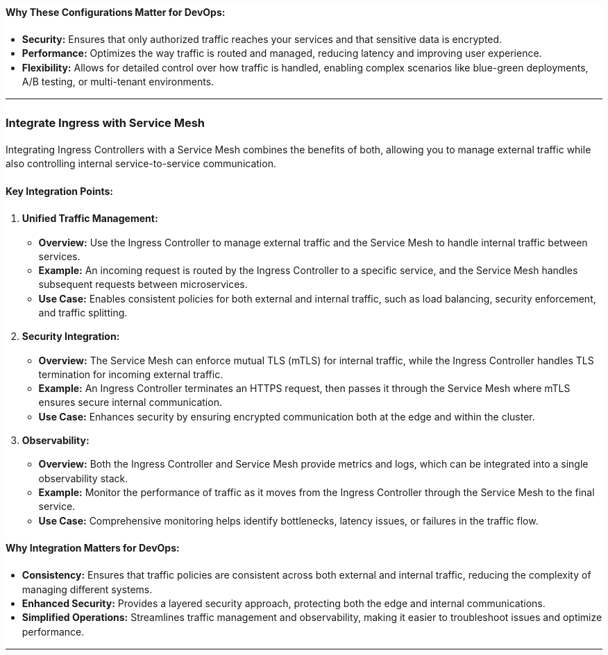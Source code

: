 #### **Why These Configurations Matter for DevOps:**

- **Security:** Ensures that only authorized traffic reaches your services and that sensitive data is encrypted.
- **Performance:** Optimizes the way traffic is routed and managed, reducing latency and improving user experience.
- **Flexibility:** Allows for detailed control over how traffic is handled, enabling complex scenarios like blue-green deployments, A/B testing, or multi-tenant environments.

---

### **Integrate Ingress with Service Mesh**

Integrating Ingress Controllers with a Service Mesh combines the benefits of both, allowing you to manage external traffic while also controlling internal service-to-service communication.

#### **Key Integration Points:**

1. **Unified Traffic Management:**

   - **Overview:** Use the Ingress Controller to manage external traffic and the Service Mesh to handle internal traffic between services.
   - **Example:** An incoming request is routed by the Ingress Controller to a specific service, and the Service Mesh handles subsequent requests between microservices.
   - **Use Case:** Enables consistent policies for both external and internal traffic, such as load balancing, security enforcement, and traffic splitting.

2. **Security Integration:**

   - **Overview:** The Service Mesh can enforce mutual TLS (mTLS) for internal traffic, while the Ingress Controller handles TLS termination for incoming external traffic.
   - **Example:** An Ingress Controller terminates an HTTPS request, then passes it through the Service Mesh where mTLS ensures secure internal communication.
   - **Use Case:** Enhances security by ensuring encrypted communication both at the edge and within the cluster.

3. **Observability:**
   - **Overview:** Both the Ingress Controller and Service Mesh provide metrics and logs, which can be integrated into a single observability stack.
   - **Example:** Monitor the performance of traffic as it moves from the Ingress Controller through the Service Mesh to the final service.
   - **Use Case:** Comprehensive monitoring helps identify bottlenecks, latency issues, or failures in the traffic flow.

#### **Why Integration Matters for DevOps:**

- **Consistency:** Ensures that traffic policies are consistent across both external and internal traffic, reducing the complexity of managing different systems.
- **Enhanced Security:** Provides a layered security approach, protecting both the edge and internal communications.
- **Simplified Operations:** Streamlines traffic management and observability, making it easier to troubleshoot issues and optimize performance.

---
